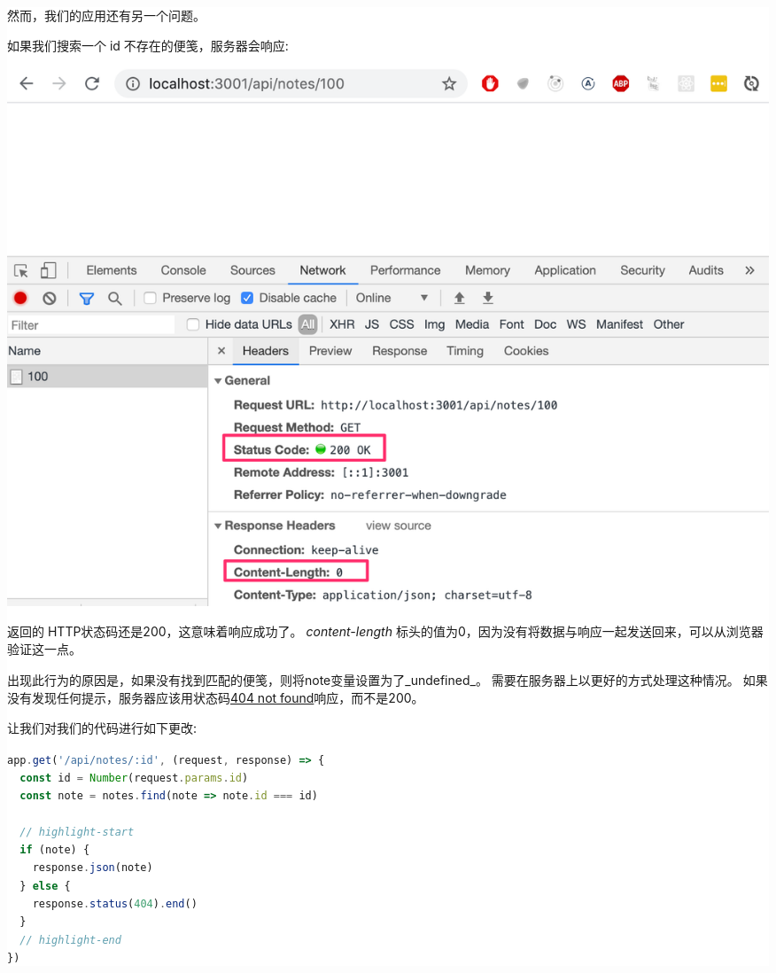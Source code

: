 


然而，我们的应用还有另一个问题。



如果我们搜索一个 id 不存在的便笺，服务器会响应:

![](../../images/3/10ea.png)




返回的 HTTP状态码还是200，这意味着响应成功了。 <i>content-length</i> 标头的值为0，因为没有将数据与响应一起发送回来，可以从浏览器验证这一点。


出现此行为的原因是，如果没有找到匹配的便笺，则将note变量设置为了_undefined_。 需要在服务器上以更好的方式处理这种情况。 如果没有发现任何提示，服务器应该用状态码[404 not found](https://www.w3.org/protocols/rfc2616/rfc2616-sec10.html#sec10.4.5)响应，而不是200。



让我们对我们的代码进行如下更改:

```js
app.get('/api/notes/:id', (request, response) => {
  const id = Number(request.params.id)
  const note = notes.find(note => note.id === id)
  
  // highlight-start
  if (note) {
    response.json(note)
  } else {
    response.status(404).end()
  }
  // highlight-end
})
```

